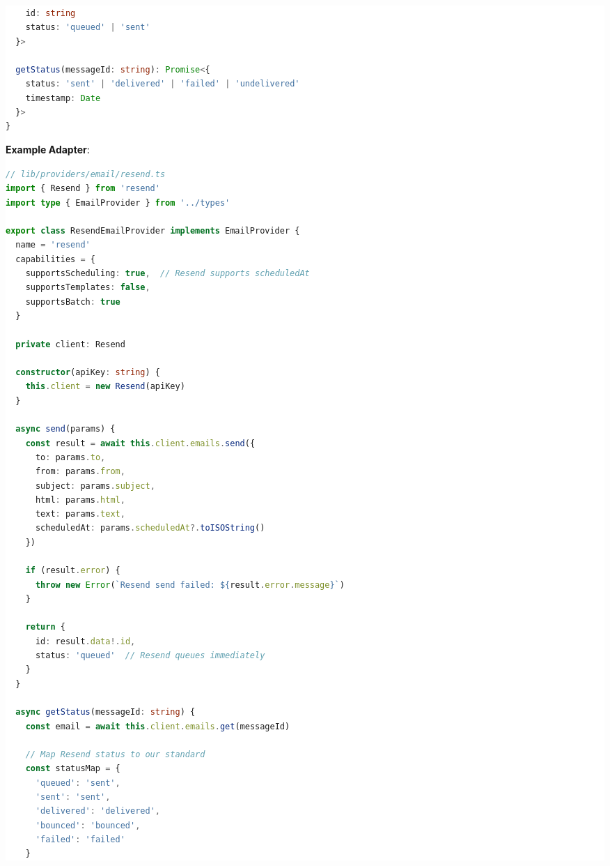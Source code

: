 ```typescript
    id: string
    status: 'queued' | 'sent'
  }>

  getStatus(messageId: string): Promise<{
    status: 'sent' | 'delivered' | 'failed' | 'undelivered'
    timestamp: Date
  }>
}
```

**Example Adapter**:

```typescript
// lib/providers/email/resend.ts
import { Resend } from 'resend'
import type { EmailProvider } from '../types'

export class ResendEmailProvider implements EmailProvider {
  name = 'resend'
  capabilities = {
    supportsScheduling: true,  // Resend supports scheduledAt
    supportsTemplates: false,
    supportsBatch: true
  }

  private client: Resend

  constructor(apiKey: string) {
    this.client = new Resend(apiKey)
  }

  async send(params) {
    const result = await this.client.emails.send({
      to: params.to,
      from: params.from,
      subject: params.subject,
      html: params.html,
      text: params.text,
      scheduledAt: params.scheduledAt?.toISOString()
    })

    if (result.error) {
      throw new Error(`Resend send failed: ${result.error.message}`)
    }

    return {
      id: result.data!.id,
      status: 'queued'  // Resend queues immediately
    }
  }

  async getStatus(messageId: string) {
    const email = await this.client.emails.get(messageId)

    // Map Resend status to our standard
    const statusMap = {
      'queued': 'sent',
      'sent': 'sent',
      'delivered': 'delivered',
      'bounced': 'bounced',
      'failed': 'failed'
    }

```